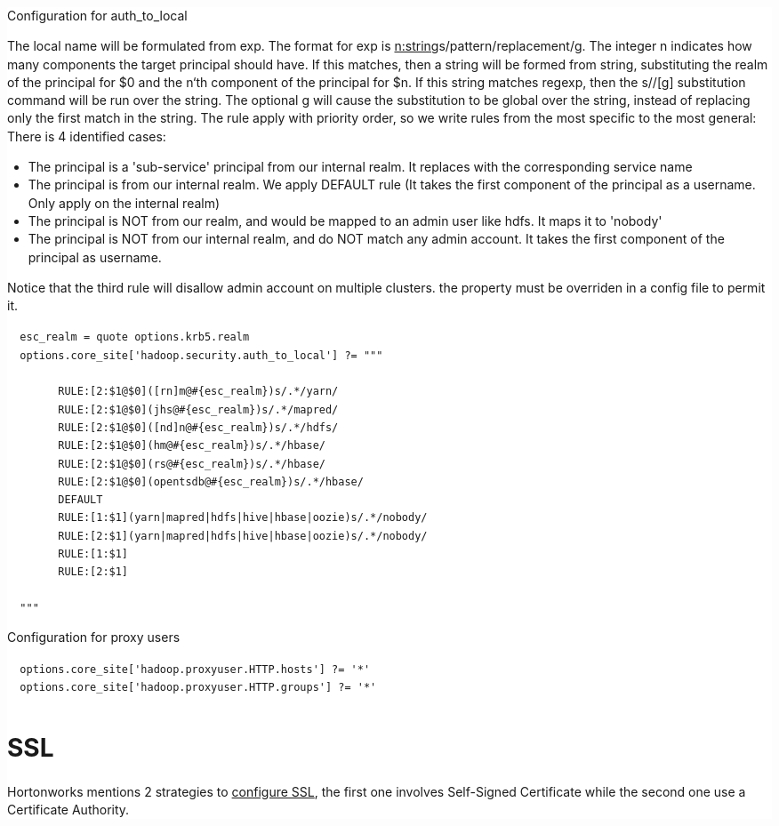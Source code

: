 Configuration for auth\_to\_local

The local name will be formulated from exp.
The format for exp is [n:string](regexp)s/pattern/replacement/g.
The integer n indicates how many components the target principal should have. 
If this matches, then a string will be formed from string, substituting the realm 
of the principal for $0 and the n‘th component of the principal for $n. 
If this string matches regexp, then the s//[g] substitution command will be run 
over the string. The optional g will cause the substitution to be global over 
the string, instead of replacing only the first match in the string.
The rule apply with priority order, so we write rules from the most specific to
the most general:
There is 4 identified cases:

*   The principal is a 'sub-service' principal from our internal realm. It replaces with the corresponding service name
*   The principal is from our internal realm. We apply DEFAULT rule (It takes the first component of the principal as a
    username. Only apply on the internal realm)
*   The principal is NOT from our realm, and would be mapped to an admin user like hdfs. It maps it to 'nobody'
*   The principal is NOT from our internal realm, and do NOT match any admin account.
    It takes the first component of the principal as username.

Notice that the third rule will disallow admin account on multiple clusters.
the property must be overriden in a config file to permit it. 

      esc_realm = quote options.krb5.realm
      options.core_site['hadoop.security.auth_to_local'] ?= """

            RULE:[2:$1@$0]([rn]m@#{esc_realm})s/.*/yarn/
            RULE:[2:$1@$0](jhs@#{esc_realm})s/.*/mapred/
            RULE:[2:$1@$0]([nd]n@#{esc_realm})s/.*/hdfs/
            RULE:[2:$1@$0](hm@#{esc_realm})s/.*/hbase/
            RULE:[2:$1@$0](rs@#{esc_realm})s/.*/hbase/
            RULE:[2:$1@$0](opentsdb@#{esc_realm})s/.*/hbase/
            DEFAULT
            RULE:[1:$1](yarn|mapred|hdfs|hive|hbase|oozie)s/.*/nobody/
            RULE:[2:$1](yarn|mapred|hdfs|hive|hbase|oozie)s/.*/nobody/
            RULE:[1:$1]
            RULE:[2:$1]

      """

Configuration for proxy users

      options.core_site['hadoop.proxyuser.HTTP.hosts'] ?= '*'
      options.core_site['hadoop.proxyuser.HTTP.groups'] ?= '*'

# SSL

Hortonworks mentions 2 strategies to [configure SSL][hdp_ssl], the first one
involves Self-Signed Certificate while the second one use a Certificate
Authority.


[hdp_ssl]: http://docs.hortonworks.com/HDPDocuments/HDP2/HDP-2.1-latest/bk_reference/content/ch_wire-https.html